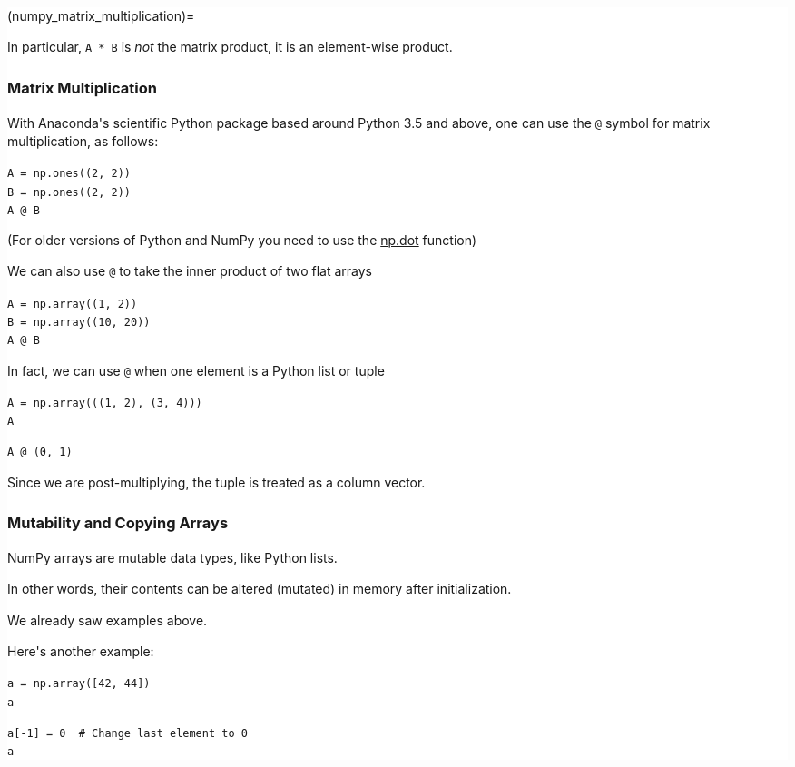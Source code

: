 (numpy_matrix_multiplication)=

In particular, `A * B` is *not* the matrix product, it is an
element-wise product.

### Matrix Multiplication

With Anaconda\'s scientific Python package based around Python 3.5 and
above, one can use the `@` symbol for matrix multiplication, as follows:

```{code-cell} ipython3
A = np.ones((2, 2))
B = np.ones((2, 2))
A @ B
```

(For older versions of Python and NumPy you need to use the
[np.dot](http://docs.scipy.org/doc/numpy/reference/generated/numpy.dot.html)
function)

We can also use `@` to take the inner product of two flat arrays

```{code-cell} ipython3
A = np.array((1, 2))
B = np.array((10, 20))
A @ B
```

In fact, we can use `@` when one element is a Python list or tuple

```{code-cell} ipython3
A = np.array(((1, 2), (3, 4)))
A
```

```{code-cell} ipython3
A @ (0, 1)
```

Since we are post-multiplying, the tuple is treated as a column vector.

### Mutability and Copying Arrays

NumPy arrays are mutable data types, like Python lists.

In other words, their contents can be altered (mutated) in memory after
initialization.

We already saw examples above.

Here\'s another example:

```{code-cell} ipython3
a = np.array([42, 44])
a
```

```{code-cell} ipython3
a[-1] = 0  # Change last element to 0
a
```
